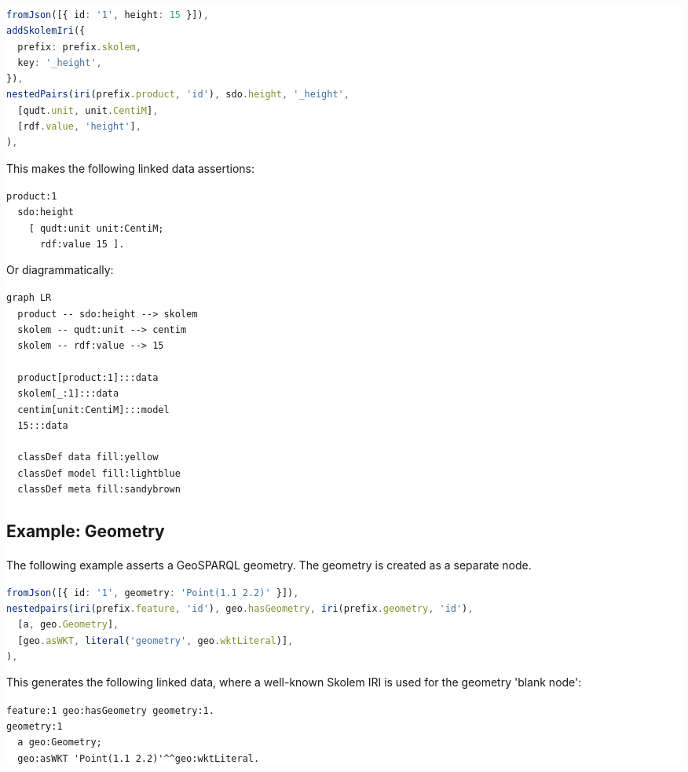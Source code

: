 ```ts
fromJson([{ id: '1', height: 15 }]),
addSkolemIri({
  prefix: prefix.skolem,
  key: '_height',
}),
nestedPairs(iri(prefix.product, 'id'), sdo.height, '_height',
  [qudt.unit, unit.CentiM],
  [rdf.value, 'height'],
),
```

This makes the following linked data assertions:

```turtle
product:1
  sdo:height
    [ qudt:unit unit:CentiM;
      rdf:value 15 ].
```

Or diagrammatically:

```mermaid
graph LR
  product -- sdo:height --> skolem
  skolem -- qudt:unit --> centim
  skolem -- rdf:value --> 15

  product[product:1]:::data
  skolem[_:1]:::data
  centim[unit:CentiM]:::model
  15:::data

  classDef data fill:yellow
  classDef model fill:lightblue
  classDef meta fill:sandybrown
```

## Example: Geometry

The following example asserts a GeoSPARQL geometry. The geometry is created
as a separate node.

```ts
fromJson([{ id: '1', geometry: 'Point(1.1 2.2)' }]),
nestedpairs(iri(prefix.feature, 'id'), geo.hasGeometry, iri(prefix.geometry, 'id'),
  [a, geo.Geometry],
  [geo.asWKT, literal('geometry', geo.wktLiteral)],
),
```

This generates the following linked data, where a well-known Skolem IRI is used for the geometry 'blank node':

```turtle
feature:1 geo:hasGeometry geometry:1.
geometry:1
  a geo:Geometry;
  geo:asWKT 'Point(1.1 2.2)'^^geo:wktLiteral.
```
